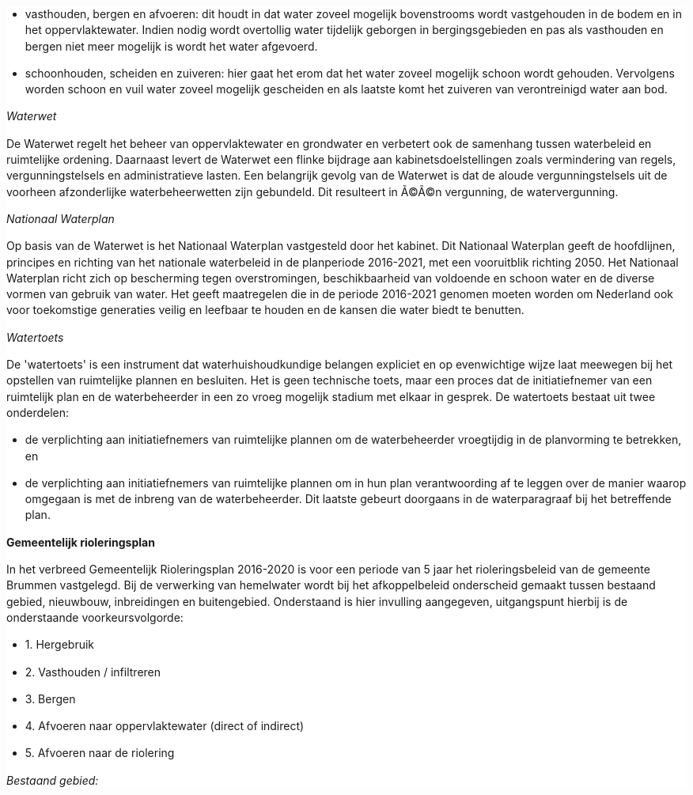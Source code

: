 * vasthouden, bergen en afvoeren: dit houdt in dat water zoveel mogelijk bovenstrooms wordt vastgehouden in de bodem en in het oppervlaktewater. Indien nodig wordt overtollig water tijdelijk geborgen in bergingsgebieden en pas als vasthouden en bergen niet meer mogelijk is wordt het water afgevoerd.

* schoonhouden, scheiden en zuiveren: hier gaat het erom dat het water zoveel mogelijk schoon wordt gehouden. Vervolgens worden schoon en vuil water zoveel mogelijk gescheiden en als laatste komt het zuiveren van verontreinigd water aan bod.

*Waterwet*

De Waterwet regelt het beheer van oppervlaktewater en grondwater en verbetert ook de samenhang tussen waterbeleid en ruimtelijke ordening. Daarnaast levert de Waterwet een flinke bijdrage aan kabinetsdoelstellingen zoals vermindering van regels, vergunningstelsels en administratieve lasten. Een belangrijk gevolg van de Waterwet is dat de aloude vergunningstelsels uit de voorheen afzonderlijke waterbeheerwetten zijn gebundeld. Dit resulteert in Ã©Ã©n vergunning, de watervergunning.

*Nationaal Waterplan*

Op basis van de Waterwet is het Nationaal Waterplan vastgesteld door het kabinet. Dit Nationaal Waterplan geeft de hoofdlijnen, principes en richting van het nationale waterbeleid in de planperiode 2016\-2021, met een vooruitblik richting 2050\. Het Nationaal Waterplan richt zich op bescherming tegen overstromingen, beschikbaarheid van voldoende en schoon water en de diverse vormen van gebruik van water. Het geeft maatregelen die in de periode 2016\-2021 genomen moeten worden om Nederland ook voor toekomstige generaties veilig en leefbaar te houden en de kansen die water biedt te benutten.

*Watertoets*

De 'watertoets' is een instrument dat waterhuishoudkundige belangen expliciet en op evenwichtige wijze laat meewegen bij het opstellen van ruimtelijke plannen en besluiten. Het is geen technische toets, maar een proces dat de initiatiefnemer van een ruimtelijk plan en de waterbeheerder in een zo vroeg mogelijk stadium met elkaar in gesprek. De watertoets bestaat uit twee onderdelen:

* de verplichting aan initiatiefnemers van ruimtelijke plannen om de waterbeheerder vroegtijdig in de planvorming te betrekken, en

* de verplichting aan initiatiefnemers van ruimtelijke plannen om in hun plan verantwoording af te leggen over de manier waarop omgegaan is met de inbreng van de waterbeheerder. Dit laatste gebeurt doorgaans in de waterparagraaf bij het betreffende plan.

**Gemeentelijk rioleringsplan**

In het verbreed Gemeentelijk Rioleringsplan 2016\-2020 is voor een periode van 5 jaar het rioleringsbeleid van de gemeente Brummen vastgelegd. Bij de verwerking van hemelwater wordt bij het afkoppelbeleid onderscheid gemaakt tussen bestaand gebied, nieuwbouw, inbreidingen en buitengebied. Onderstaand is hier invulling aangegeven, uitgangspunt hierbij is de onderstaande voorkeursvolgorde:

* 1\. Hergebruik

* 2\. Vasthouden / infiltreren

* 3\. Bergen

* 4\. Afvoeren naar oppervlaktewater (direct of indirect)

* 5\. Afvoeren naar de riolering

*Bestaand gebied:*
